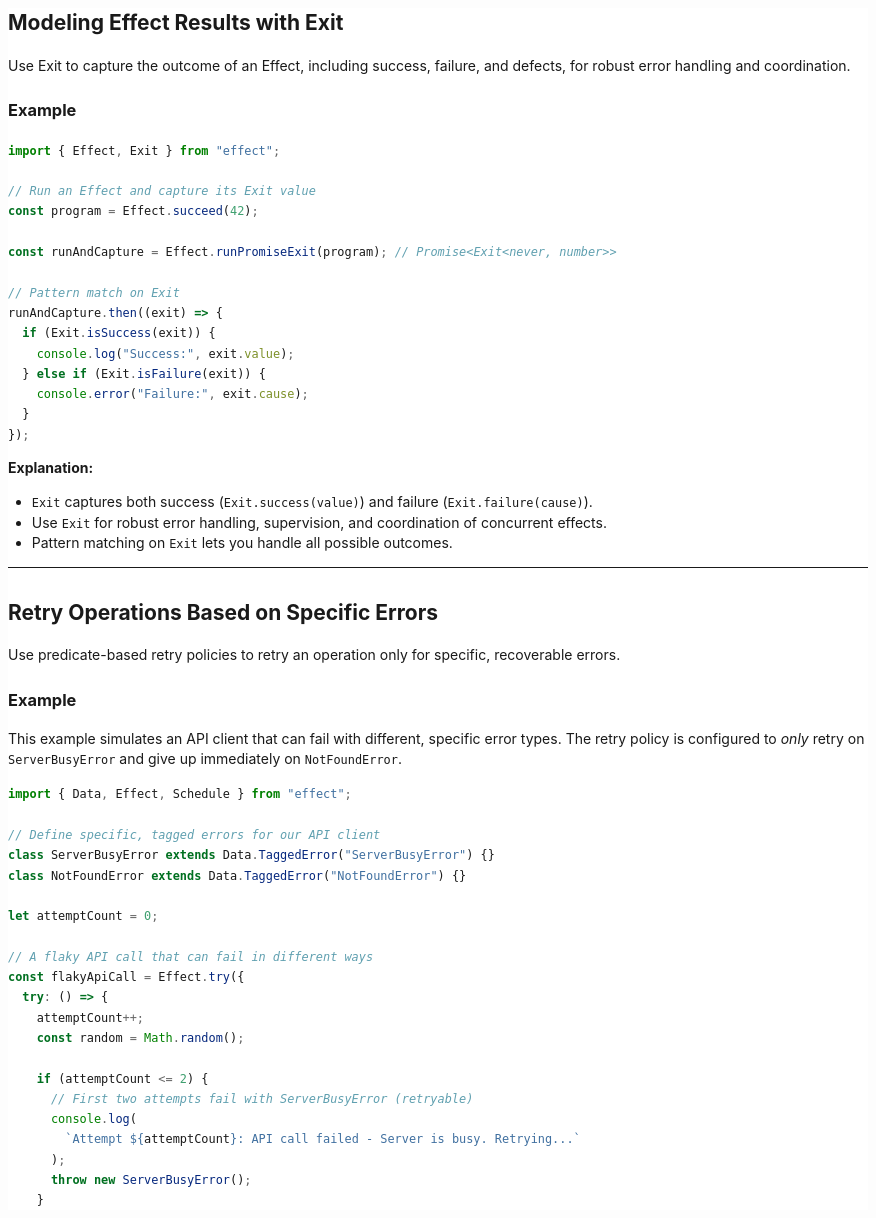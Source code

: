 ## Modeling Effect Results with Exit

Use Exit to capture the outcome of an Effect, including success, failure, and defects, for robust error handling and coordination.

### Example

```typescript
import { Effect, Exit } from "effect";

// Run an Effect and capture its Exit value
const program = Effect.succeed(42);

const runAndCapture = Effect.runPromiseExit(program); // Promise<Exit<never, number>>

// Pattern match on Exit
runAndCapture.then((exit) => {
  if (Exit.isSuccess(exit)) {
    console.log("Success:", exit.value);
  } else if (Exit.isFailure(exit)) {
    console.error("Failure:", exit.cause);
  }
});
```

**Explanation:**  
- `Exit` captures both success (`Exit.success(value)`) and failure (`Exit.failure(cause)`).
- Use `Exit` for robust error handling, supervision, and coordination of concurrent effects.
- Pattern matching on `Exit` lets you handle all possible outcomes.

---

## Retry Operations Based on Specific Errors

Use predicate-based retry policies to retry an operation only for specific, recoverable errors.

### Example

This example simulates an API client that can fail with different, specific error types. The retry policy is configured to *only* retry on `ServerBusyError` and give up immediately on `NotFoundError`.

```typescript
import { Data, Effect, Schedule } from "effect";

// Define specific, tagged errors for our API client
class ServerBusyError extends Data.TaggedError("ServerBusyError") {}
class NotFoundError extends Data.TaggedError("NotFoundError") {}

let attemptCount = 0;

// A flaky API call that can fail in different ways
const flakyApiCall = Effect.try({
  try: () => {
    attemptCount++;
    const random = Math.random();

    if (attemptCount <= 2) {
      // First two attempts fail with ServerBusyError (retryable)
      console.log(
        `Attempt ${attemptCount}: API call failed - Server is busy. Retrying...`
      );
      throw new ServerBusyError();
    }

```